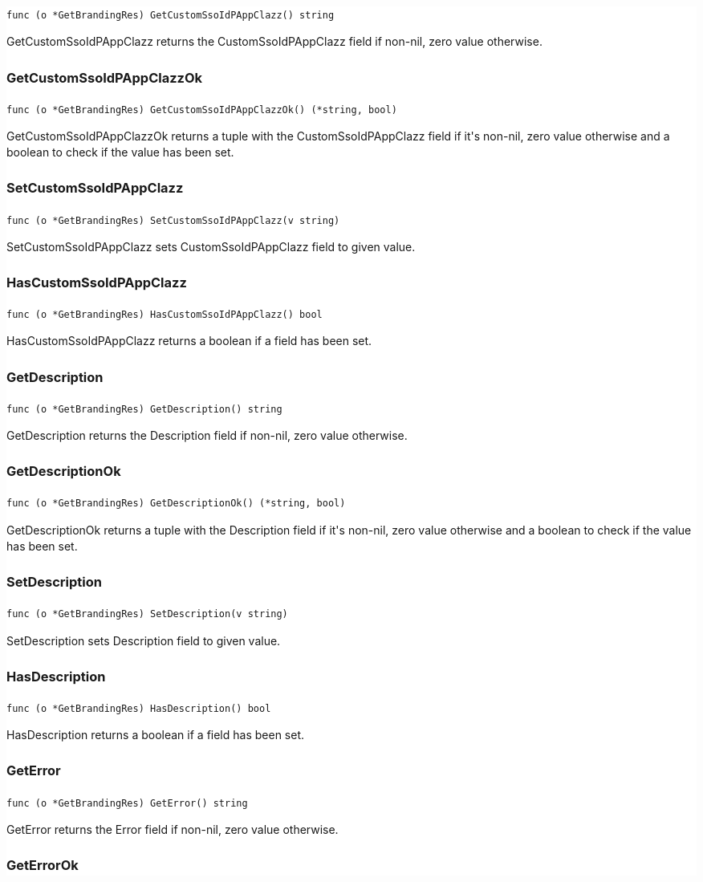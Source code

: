 `func (o *GetBrandingRes) GetCustomSsoIdPAppClazz() string`

GetCustomSsoIdPAppClazz returns the CustomSsoIdPAppClazz field if non-nil, zero value otherwise.

### GetCustomSsoIdPAppClazzOk

`func (o *GetBrandingRes) GetCustomSsoIdPAppClazzOk() (*string, bool)`

GetCustomSsoIdPAppClazzOk returns a tuple with the CustomSsoIdPAppClazz field if it's non-nil, zero value otherwise
and a boolean to check if the value has been set.

### SetCustomSsoIdPAppClazz

`func (o *GetBrandingRes) SetCustomSsoIdPAppClazz(v string)`

SetCustomSsoIdPAppClazz sets CustomSsoIdPAppClazz field to given value.

### HasCustomSsoIdPAppClazz

`func (o *GetBrandingRes) HasCustomSsoIdPAppClazz() bool`

HasCustomSsoIdPAppClazz returns a boolean if a field has been set.

### GetDescription

`func (o *GetBrandingRes) GetDescription() string`

GetDescription returns the Description field if non-nil, zero value otherwise.

### GetDescriptionOk

`func (o *GetBrandingRes) GetDescriptionOk() (*string, bool)`

GetDescriptionOk returns a tuple with the Description field if it's non-nil, zero value otherwise
and a boolean to check if the value has been set.

### SetDescription

`func (o *GetBrandingRes) SetDescription(v string)`

SetDescription sets Description field to given value.

### HasDescription

`func (o *GetBrandingRes) HasDescription() bool`

HasDescription returns a boolean if a field has been set.

### GetError

`func (o *GetBrandingRes) GetError() string`

GetError returns the Error field if non-nil, zero value otherwise.

### GetErrorOk
